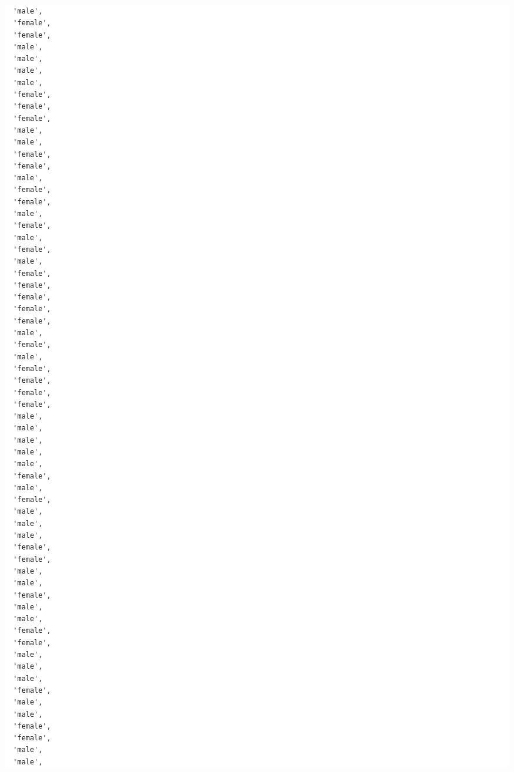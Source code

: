       'male',
      'female',
      'female',
      'male',
      'male',
      'male',
      'male',
      'female',
      'female',
      'female',
      'male',
      'male',
      'female',
      'female',
      'male',
      'female',
      'female',
      'male',
      'female',
      'male',
      'female',
      'male',
      'female',
      'female',
      'female',
      'female',
      'female',
      'male',
      'female',
      'male',
      'female',
      'female',
      'female',
      'female',
      'male',
      'male',
      'male',
      'male',
      'male',
      'female',
      'male',
      'female',
      'male',
      'male',
      'male',
      'female',
      'female',
      'male',
      'male',
      'female',
      'male',
      'male',
      'female',
      'female',
      'male',
      'male',
      'male',
      'female',
      'male',
      'male',
      'female',
      'female',
      'male',
      'male',